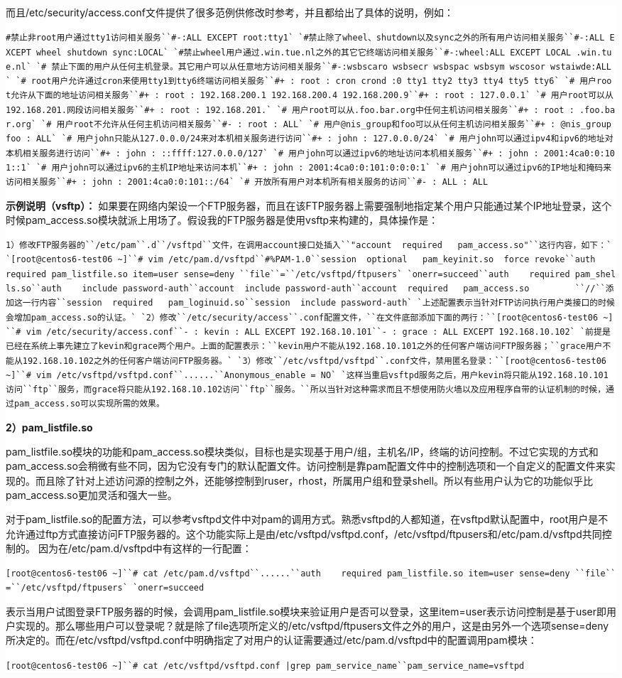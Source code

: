 而且/etc/security/access.conf文件提供了很多范例供修改时参考，并且都给出了具体的说明，例如：

```
#禁止非root用户通过tty1访问相关服务``#-:ALL EXCEPT root:tty1` `#禁止除了wheel、shutdown以及sync之外的所有用户访问相关服务``#-:ALL EXCEPT wheel shutdown sync:LOCAL` `#禁止wheel用户通过.win.tue.nl之外的其它它终端访问相关服务``#-:wheel:ALL EXCEPT LOCAL .win.tue.nl` `# 禁止下面的用户从任何主机登录。其它用户可以从任意地方访问相关服务``#-:wsbscaro wsbsecr wsbspac wsbsym wscosor wstaiwde:ALL` `# root用户允许通过cron来使用tty1到tty6终端访问相关服务``#+ : root : cron crond :0 tty1 tty2 tty3 tty4 tty5 tty6` `# 用户root允许从下面的地址访问相关服务``#+ : root : 192.168.200.1 192.168.200.4 192.168.200.9``#+ : root : 127.0.0.1` `# 用户root可以从192.168.201.网段访问相关服务``#+ : root : 192.168.201.` `# 用户root可以从.foo.bar.org中任何主机访问相关服务``#+ : root : .foo.bar.org` `# 用户root不允许从任何主机访问相关服务``#- : root : ALL` `# 用户@nis_group和foo可以从任何主机访问相关服务``#+ : @nis_group foo : ALL` `# 用户john只能从127.0.0.0/24来对本机相关服务进行访问``#+ : john : 127.0.0.0/24` `# 用户john可以通过ipv4和ipv6的地址对本机相关服务进行访问``#+ : john : ::ffff:127.0.0.0/127` `# 用户john可以通过ipv6的地址访问本机相关服务``#+ : john : 2001:4ca0:0:101::1` `# 用户john可以通过ipv6的主机IP地址来访问本机``#+ : john : 2001:4ca0:0:101:0:0:0:1` `# 用户john可以通过ipv6的IP地址和掩码来访问相关服务``#+ : john : 2001:4ca0:0:101::/64` `# 开放所有用户对本机所有相关服务的访问``#- : ALL : ALL
```

**示例说明（vsftp）：**
如果要在网络内架设一个FTP服务器，而且在该FTP服务器上需要强制地指定某个用户只能通过某个IP地址登录，这个时候pam_access.so模块就派上用场了。假设我的FTP服务器是使用vsftp来构建的，具体操作是：

```
1）修改FTP服务器的``/etc/pam``.d``/vsftpd``文件，在调用account接口处插入``"account  required   pam_access.so"``这行内容，如下：``[root@centos6-test06 ~]``# vim /etc/pam.d/vsftpd``#%PAM-1.0``session  optional   pam_keyinit.so  force revoke``auth    required pam_listfile.so item=user sense=deny ``file``=``/etc/vsftpd/ftpusers` `onerr=succeed``auth    required pam_shells.so``auth    include password-auth``account  include password-auth``account  required   pam_access.so         ``//``添加这一行内容``session  required   pam_loginuid.so``session  include password-auth` `上述配置表示当针对FTP访问执行用户类接口的时候会增加pam_access.so的认证。` `2）修改``/etc/security/access``.conf配置文件，``在文件底部添加下面的两行：``[root@centos6-test06 ~]``# vim /etc/security/access.conf``- : kevin : ALL EXCEPT 192.168.10.101``- : grace : ALL EXCEPT 192.168.10.102` `前提是已经在系统上事先建立了kevin和grace两个用户。上面的配置表示：``kevin用户不能从192.168.10.101之外的任何客户端访问FTP服务器；``grace用户不能从192.168.10.102之外的任何客户端访问FTP服务器。` `3）修改``/etc/vsftpd/vsftpd``.conf文件，禁用匿名登录：``[root@centos6-test06 ~]``# vim /etc/vsftpd/vsftpd.conf``......``Anonymous_enable = NO` `这样当重启vsftpd服务之后，用户kevin将只能从192.168.10.101访问``ftp``服务，而grace将只能从192.168.10.102访问``ftp``服务。``所以当针对这种需求而且不想使用防火墙以及应用程序自带的认证机制的时候，通过pam_access.so可以实现所需的效果。
```

**2）pam_listfile.so**

pam_listfile.so模块的功能和pam_access.so模块类似，目标也是实现基于用户/组，主机名/IP，终端的访问控制。不过它实现的方式和pam_access.so会稍微有些不同，因为它没有专门的默认配置文件。访问控制是靠pam配置文件中的控制选项和一个自定义的配置文件来实现的。而且除了针对上述访问源的控制之外，还能够控制到ruser，rhost，所属用户组和登录shell。所以有些用户认为它的功能似乎比pam_access.so更加灵活和强大一些。

对于pam_listfile.so的配置方法，可以参考vsftpd文件中对pam的调用方式。熟悉vsftpd的人都知道，在vsftpd默认配置中，root用户是不允许通过ftp方式直接访问FTP服务器的。这个功能实际上是由/etc/vsftpd/vsftpd.conf，/etc/vsftpd/ftpusers和/etc/pam.d/vsftpd共同控制的。 因为在/etc/pam.d/vsftpd中有这样的一行配置：

```
[root@centos6-test06 ~]``# cat /etc/pam.d/vsftpd``......``auth    required pam_listfile.so item=user sense=deny ``file``=``/etc/vsftpd/ftpusers` `onerr=succeed
```

表示当用户试图登录FTP服务器的时候，会调用pam_listfile.so模块来验证用户是否可以登录，这里item=user表示访问控制是基于user即用户实现的。那么哪些用户可以登录呢？就是除了file选项所定义的/etc/vsftpd/ftpusers文件之外的用户，这是由另外一个选项sense=deny所决定的。而在/etc/vsftpd/vsftpd.conf中明确指定了对用户的认证需要通过/etc/pam.d/vsftpd中的配置调用pam模块：

```
[root@centos6-test06 ~]``# cat /etc/vsftpd/vsftpd.conf |grep pam_service_name``pam_service_name=vsftpd
```
